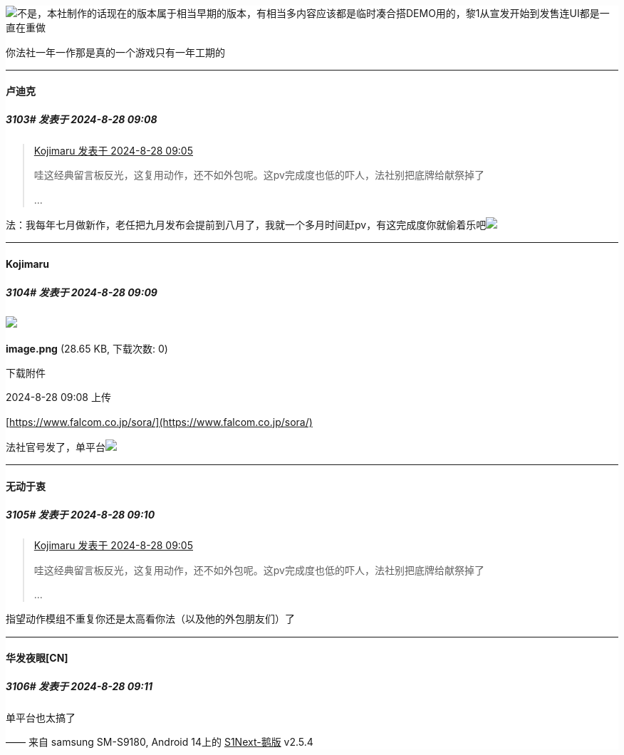 <img src="https://static.saraba1st.com/image/smiley/face2017/067.png" referrerpolicy="no-referrer">不是，本社制作的话现在的版本属于相当早期的版本，有相当多内容应该都是临时凑合搭DEMO用的，黎1从宣发开始到发售连UI都是一直在重做

你法社一年一作那是真的一个游戏只有一年工期的

*****

####  卢迪克  
##### 3103#       发表于 2024-8-28 09:08

<blockquote><a href="httphttps://bbs.saraba1st.com/2b/forum.php?mod=redirect&amp;goto=findpost&amp;pid=66038270&amp;ptid=2160194" target="_blank">Kojimaru 发表于 2024-8-28 09:05</a>

哇这经典留言板反光，这复用动作，还不如外包呢。这pv完成度也低的吓人，法社别把底牌给献祭掉了

 ...</blockquote>
法：我每年七月做新作，老任把九月发布会提前到八月了，我就一个多月时间赶pv，有这完成度你就偷着乐吧<img src="https://static.saraba1st.com/image/smiley/face2017/067.png" referrerpolicy="no-referrer">

*****

####  Kojimaru  
##### 3104#       发表于 2024-8-28 09:09

<img src="https://img.saraba1st.com/forum/202408/28/090817h5mlqlq2ldc6gm5n.png" referrerpolicy="no-referrer">

<strong>image.png</strong> (28.65 KB, 下载次数: 0)

下载附件

2024-8-28 09:08 上传

[https://www.falcom.co.jp/sora/](https://www.falcom.co.jp/sora/)

法社官号发了，单平台<img src="https://static.saraba1st.com/image/smiley/face2017/227.gif" referrerpolicy="no-referrer">

*****

####  无动于衷  
##### 3105#       发表于 2024-8-28 09:10

<blockquote><a href="httphttps://bbs.saraba1st.com/2b/forum.php?mod=redirect&amp;goto=findpost&amp;pid=66038270&amp;ptid=2160194" target="_blank">Kojimaru 发表于 2024-8-28 09:05</a>

哇这经典留言板反光，这复用动作，还不如外包呢。这pv完成度也低的吓人，法社别把底牌给献祭掉了

 ...</blockquote>
指望动作模组不重复你还是太高看你法（以及他的外包朋友们）了

*****

####  华发夜眼[CN]  
##### 3106#       发表于 2024-8-28 09:11

单平台也太搞了

—— 来自 samsung SM-S9180, Android 14上的 [S1Next-鹅版](https://github.com/ykrank/S1-Next/releases) v2.5.4
